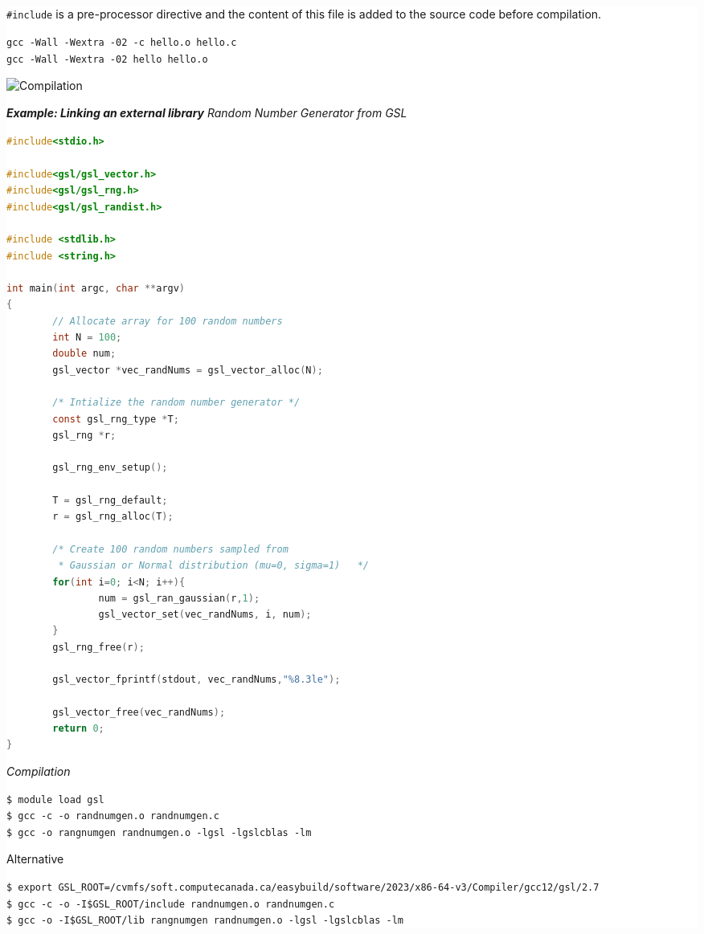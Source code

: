 ```#include``` is a pre-processor directive and the content of this file is  added to the source code before compilation.

```
gcc -Wall -Wextra -02 -c hello.o hello.c
gcc -Wall -Wextra -02 hello hello.o
```

![Compilation](Images/CompileCode.jpg)

***Example: Linking an external library*** *Random Number Generator from GSL*
```c
#include<stdio.h>

#include<gsl/gsl_vector.h>
#include<gsl/gsl_rng.h>
#include<gsl/gsl_randist.h>

#include <stdlib.h>
#include <string.h>

int main(int argc, char **argv)
{
        // Allocate array for 100 random numbers
        int N = 100;
        double num;
        gsl_vector *vec_randNums = gsl_vector_alloc(N);

        /* Intialize the random number generator */
        const gsl_rng_type *T;
        gsl_rng *r;

        gsl_rng_env_setup();

        T = gsl_rng_default;
        r = gsl_rng_alloc(T);

        /* Create 100 random numbers sampled from
         * Gaussian or Normal distribution (mu=0, sigma=1)   */
        for(int i=0; i<N; i++){
                num = gsl_ran_gaussian(r,1);
                gsl_vector_set(vec_randNums, i, num);
        }
        gsl_rng_free(r);

        gsl_vector_fprintf(stdout, vec_randNums,"%8.3le");

        gsl_vector_free(vec_randNums);
        return 0;
}
```
*Compilation*
```console
$ module load gsl
$ gcc -c -o randnumgen.o randnumgen.c
$ gcc -o rangnumgen randnumgen.o -lgsl -lgslcblas -lm
```
Alternative
```console
$ export GSL_ROOT=/cvmfs/soft.computecanada.ca/easybuild/software/2023/x86-64-v3/Compiler/gcc12/gsl/2.7
$ gcc -c -o -I$GSL_ROOT/include randnumgen.o randnumgen.c 
$ gcc -o -I$GSL_ROOT/lib rangnumgen randnumgen.o -lgsl -lgslcblas -lm
```
